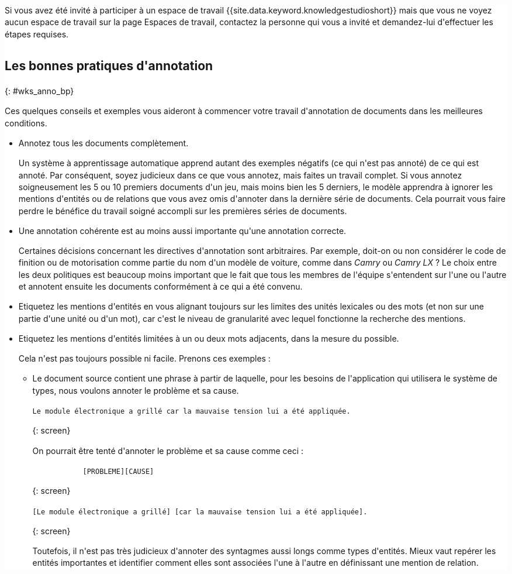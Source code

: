 Si vous avez été invité à participer à un espace de travail {{site.data.keyword.knowledgestudioshort}} mais que vous ne voyez aucun espace de travail sur la page Espaces de travail, contactez la personne qui vous a invité et demandez-lui d'effectuer les étapes requises.

## Les bonnes pratiques d'annotation
{: #wks_anno_bp}

Ces quelques conseils et exemples vous aideront à commencer votre travail d'annotation de documents dans les meilleures conditions.

- Annotez tous les documents complètement.

    Un système à apprentissage automatique apprend autant des exemples négatifs (ce qui n'est pas annoté) de ce qui est annoté. Par conséquent, soyez judicieux dans ce que vous annotez, mais faites un travail complet. Si vous annotez soigneusement les 5 ou 10 premiers documents d'un jeu, mais moins bien les 5 derniers, le modèle apprendra à ignorer les mentions d'entités ou de relations que vous avez omis d'annoter dans la dernière série de documents. Cela pourrait vous faire perdre le bénéfice du travail soigné accompli sur les premières séries de documents.

- Une annotation cohérente est au moins aussi importante qu'une annotation correcte.

    Certaines décisions concernant les directives d'annotation sont arbitraires. Par exemple, doit-on ou non considérer le code de finition ou de motorisation comme partie du nom d'un modèle de voiture, comme dans *Camry* ou *Camry LX* ? Le choix entre les deux politiques est beaucoup moins important que le fait que tous les membres de l'équipe s'entendent sur l'une ou l'autre et annotent ensuite les documents conformément à ce qui a été convenu.

- Etiquetez les mentions d'entités en vous alignant toujours sur les limites des unités lexicales ou des mots (et non sur une partie d'une unité ou d'un mot), car c'est le niveau de granularité avec lequel fonctionne la recherche des mentions.
- Etiquetez les mentions d'entités limitées à un ou deux mots adjacents, dans la mesure du possible.

    Cela n'est pas toujours possible ni facile. Prenons ces exemples :
    - Le document source contient une phrase à partir de laquelle, pour les besoins de l'application qui utilisera le système de types, nous voulons annoter le problème et sa cause.

        ```
        Le module électronique a grillé car la mauvaise tension lui a été appliquée.
        ```
        {: screen}

        On pourrait être tenté d'annoter le problème et sa cause comme ceci :

        ```
                    [PROBLEME][CAUSE]
        ```
        {: screen}

        ```
        [Le module électronique a grillé] [car la mauvaise tension lui a été appliquée].
        ```
        {: screen}

        Toutefois, il n'est pas très judicieux d'annoter des syntagmes aussi longs comme types d'entités. Mieux vaut repérer les entités importantes et identifier comment elles sont associées l'une à l'autre en définissant une mention de relation.
